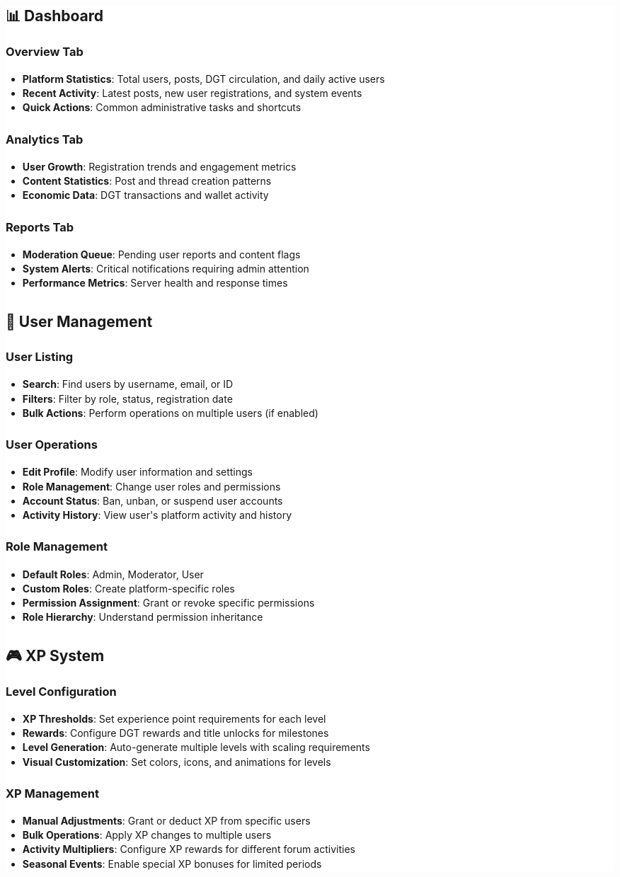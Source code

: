 ## 📊 Dashboard

### Overview Tab
- **Platform Statistics**: Total users, posts, DGT circulation, and daily active users
- **Recent Activity**: Latest posts, new user registrations, and system events
- **Quick Actions**: Common administrative tasks and shortcuts

### Analytics Tab
- **User Growth**: Registration trends and engagement metrics
- **Content Statistics**: Post and thread creation patterns
- **Economic Data**: DGT transactions and wallet activity

### Reports Tab
- **Moderation Queue**: Pending user reports and content flags
- **System Alerts**: Critical notifications requiring admin attention
- **Performance Metrics**: Server health and response times

## 👥 User Management

### User Listing
- **Search**: Find users by username, email, or ID
- **Filters**: Filter by role, status, registration date
- **Bulk Actions**: Perform operations on multiple users (if enabled)

### User Operations
- **Edit Profile**: Modify user information and settings
- **Role Management**: Change user roles and permissions
- **Account Status**: Ban, unban, or suspend user accounts
- **Activity History**: View user's platform activity and history

### Role Management
- **Default Roles**: Admin, Moderator, User
- **Custom Roles**: Create platform-specific roles
- **Permission Assignment**: Grant or revoke specific permissions
- **Role Hierarchy**: Understand permission inheritance

## 🎮 XP System

### Level Configuration
- **XP Thresholds**: Set experience point requirements for each level
- **Rewards**: Configure DGT rewards and title unlocks for milestones
- **Level Generation**: Auto-generate multiple levels with scaling requirements
- **Visual Customization**: Set colors, icons, and animations for levels

### XP Management
- **Manual Adjustments**: Grant or deduct XP from specific users
- **Bulk Operations**: Apply XP changes to multiple users
- **Activity Multipliers**: Configure XP rewards for different forum activities
- **Seasonal Events**: Enable special XP bonuses for limited periods
